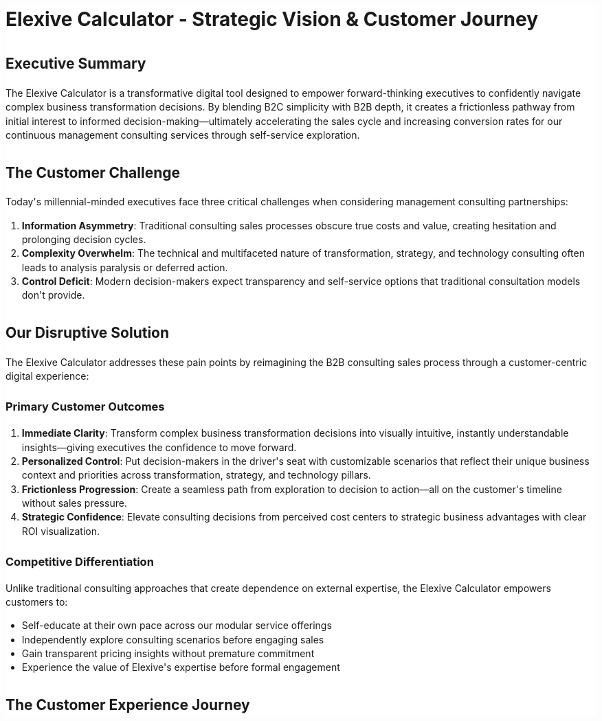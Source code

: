 # Elexive Calculator - Strategic Vision & Customer Journey

## Executive Summary

The Elexive Calculator is a transformative digital tool designed to empower forward-thinking executives to confidently navigate complex business transformation decisions. By blending B2C simplicity with B2B depth, it creates a frictionless pathway from initial interest to informed decision-making—ultimately accelerating the sales cycle and increasing conversion rates for our continuous management consulting services through self-service exploration.

## The Customer Challenge

Today's millennial-minded executives face three critical challenges when considering management consulting partnerships:

1. **Information Asymmetry**: Traditional consulting sales processes obscure true costs and value, creating hesitation and prolonging decision cycles.
2. **Complexity Overwhelm**: The technical and multifaceted nature of transformation, strategy, and technology consulting often leads to analysis paralysis or deferred action.
3. **Control Deficit**: Modern decision-makers expect transparency and self-service options that traditional consultation models don't provide.

## Our Disruptive Solution

The Elexive Calculator addresses these pain points by reimagining the B2B consulting sales process through a customer-centric digital experience:

### Primary Customer Outcomes

1. **Immediate Clarity**: Transform complex business transformation decisions into visually intuitive, instantly understandable insights—giving executives the confidence to move forward.
2. **Personalized Control**: Put decision-makers in the driver's seat with customizable scenarios that reflect their unique business context and priorities across transformation, strategy, and technology pillars.
3. **Frictionless Progression**: Create a seamless path from exploration to decision to action—all on the customer's timeline without sales pressure.
4. **Strategic Confidence**: Elevate consulting decisions from perceived cost centers to strategic business advantages with clear ROI visualization.

### Competitive Differentiation

Unlike traditional consulting approaches that create dependence on external expertise, the Elexive Calculator empowers customers to:
- Self-educate at their own pace across our modular service offerings
- Independently explore consulting scenarios before engaging sales
- Gain transparent pricing insights without premature commitment
- Experience the value of Elexive's expertise before formal engagement

## The Customer Experience Journey
